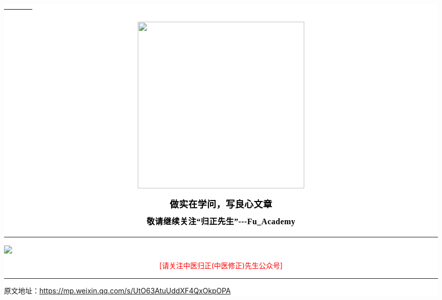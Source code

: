 ————</strong></span></p><p style="margin-top: 15px;margin-bottom: 15px;white-space: normal;text-align: justify;"><span style="color: rgb(136, 136, 136);font-family: 仿宋;font-size: 16px;"></span></p><p style="margin-top: 5px;margin-bottom: 5px;white-space: normal;text-align: center;line-height: normal;"><img class="" data-copyright="0" data-ratio="1" data-s="300,640" src="http://wx1.sinaimg.cn/large/8bf740e1gy1foh9khqbn4j20u00u0wn8.jpg" data-type="jpeg" data-w="1080" style="height: 330px;width: 330px;"  /></p><p style="margin-top: 15px;margin-bottom: 15px;white-space: normal;text-align: justify;"><span style="color: rgb(136, 136, 136);font-family: 仿宋;font-size: 16px;"></span></p><p style="margin-top: 5px;margin-bottom: 5px;font-size: 16px;white-space: normal;max-width: 100%;min-height: 1em;color: rgb(62, 62, 62);text-align: center;line-height: 1.75em;box-sizing: border-box !important;word-wrap: break-word !important;"><strong><span style="max-width: 100%;font-size: 18px;color: rgb(0, 0, 0);box-sizing: border-box !important;word-wrap: break-word !important;"><span style="max-width: 100%;font-family: 仿宋;letter-spacing: 0.5px;box-sizing: border-box !important;word-wrap: break-word !important;">做实在学问，写良心文章</span></span></strong></p><p style="margin-top: 5px;margin-bottom: 15px;font-size: 16px;white-space: normal;max-width: 100%;min-height: 1em;color: rgb(62, 62, 62);line-height: 1.75em;text-align: center;box-sizing: border-box !important;word-wrap: break-word !important;"><strong><span style="max-width: 100%;font-size: 18px;color: rgb(0, 0, 0);box-sizing: border-box !important;word-wrap: break-word !important;"><span style="max-width: 100%;font-family: 仿宋;font-size: 16px;letter-spacing: 0.5px;box-sizing: border-box !important;word-wrap: break-word !important;">敬请继续关注“归正先生”---Fu_Academy</span></span></strong></p><hr style="font-size: 16px;white-space: normal;max-width: 100%;color: rgb(62, 62, 62);box-sizing: border-box !important;word-wrap: break-word !important;"  />
					<img style="clear: both; display: block; margin:auto;" src="http://wx1.sinaimg.cn/mw690/8bf740e1gy1fgqt1hfuomj20hs0bzmyp.jpg" /><p style="text-align: center; color: red">[请关注中医归正(中医修正)先生公众号]</p><hr />
                </div>



原文地址：https://mp.weixin.qq.com/s/UtO63AtuUddXF4QxOkpOPA
